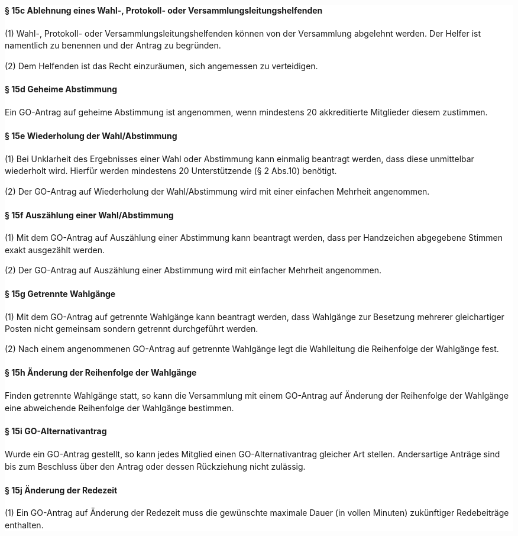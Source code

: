 #### § 15c Ablehnung eines Wahl-, Protokoll- oder Versammlungsleitungshelfenden

(1) Wahl-, Protokoll- oder Versammlungsleitungshelfenden können von der
Versammlung abgelehnt werden. Der Helfer ist namentlich zu benennen und
der Antrag zu begründen.

(2) Dem Helfenden ist das Recht einzuräumen, sich angemessen zu
verteidigen.

#### § 15d Geheime Abstimmung

Ein GO-Antrag auf geheime Abstimmung ist angenommen, wenn mindestens 20
akkreditierte Mitglieder diesem zustimmen.

#### § 15e Wiederholung der Wahl/Abstimmung

(1) Bei Unklarheit des Ergebnisses einer Wahl oder Abstimmung kann
einmalig beantragt werden, dass diese unmittelbar wiederholt wird.
Hierfür werden mindestens 20 Unterstützende (§ 2 Abs.10) benötigt.

(2) Der GO-Antrag auf Wiederholung der Wahl/Abstimmung wird mit einer
einfachen Mehrheit angenommen.

#### § 15f Auszählung einer Wahl/Abstimmung

(1) Mit dem GO-Antrag auf Auszählung einer Abstimmung kann beantragt
werden, dass per Handzeichen abgegebene Stimmen exakt ausgezählt werden.

(2) Der GO-Antrag auf Auszählung einer Abstimmung wird mit einfacher
Mehrheit angenommen.

#### § 15g Getrennte Wahlgänge

(1) Mit dem GO-Antrag auf getrennte Wahlgänge kann beantragt werden,
dass Wahlgänge zur Besetzung mehrerer gleichartiger Posten nicht
gemeinsam sondern getrennt durchgeführt werden.

(2) Nach einem angenommenen GO-Antrag auf getrennte Wahlgänge legt die
Wahlleitung die Reihenfolge der Wahlgänge fest.

#### § 15h Änderung der Reihenfolge der Wahlgänge

Finden getrennte Wahlgänge statt, so kann die Versammlung mit einem
GO-Antrag auf Änderung der Reihenfolge der Wahlgänge eine abweichende
Reihenfolge der Wahlgänge bestimmen.

#### § 15i GO-Alternativantrag

Wurde ein GO-Antrag gestellt, so kann jedes Mitglied einen
GO-Alternativantrag gleicher Art stellen. Andersartige Anträge sind bis
zum Beschluss über den Antrag oder dessen Rückziehung nicht zulässig.

#### § 15j Änderung der Redezeit

(1) Ein GO-Antrag auf Änderung der Redezeit muss die gewünschte maximale
Dauer (in vollen Minuten) zukünftiger Redebeiträge enthalten.
